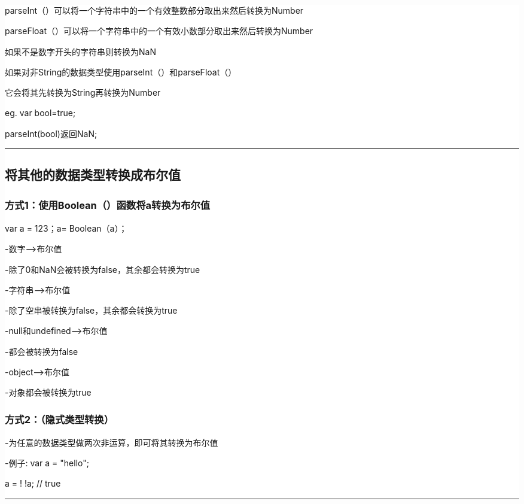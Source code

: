 parseInt（）可以将一个字符串中的一个有效整数部分取出来然后转换为Number

parseFloat（）可以将一个字符串中的一个有效小数部分取出来然后转换为Number

如果不是数字开头的字符串则转换为NaN

如果对非String的数据类型使用parseInt（）和parseFloat（）

它会将其先转换为String再转换为Number

eg.	var bool=true;

parseInt(bool)返回NaN;

------

## **将其他的数据类型转换成布尔值**

### **方式1：使用Boolean（）函数将a转换为布尔值**

var a = 123；a= Boolean（a）；

-数字-->布尔值

-除了0和NaN会被转换为false，其余都会转换为true

-字符串-->布尔值

-除了空串被转换为false，其余都会转换为true

-null和undefined-->布尔值

-都会被转换为false

-object-->布尔值

-对象都会被转换为true

### **方式2：（隐式类型转换）**

-为任意的数据类型做两次非运算，即可将其转换为布尔值

-例子: var a = "hello";

a = ! !a; // true

------